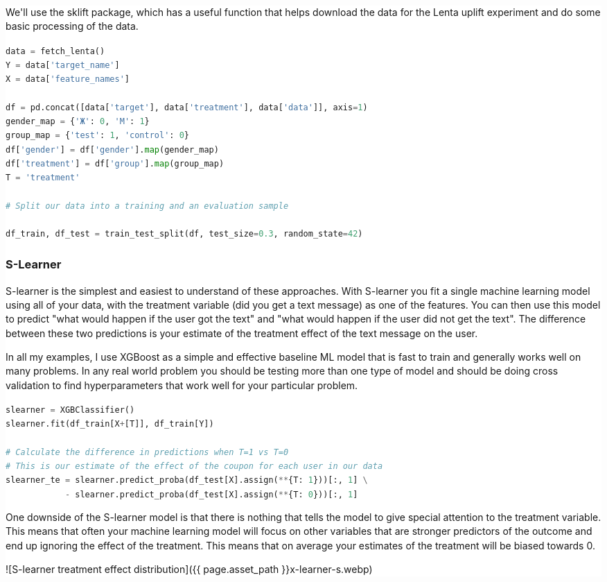 
We'll use the sklift package, which has a useful function that helps download
the data for the Lenta uplift experiment and do some basic processing of the
data.

```python
data = fetch_lenta()
Y = data['target_name']
X = data['feature_names']

df = pd.concat([data['target'], data['treatment'], data['data']], axis=1)
gender_map = {'Ж': 0, 'М': 1}
group_map = {'test': 1, 'control': 0}
df['gender'] = df['gender'].map(gender_map)
df['treatment'] = df['group'].map(group_map)
T = 'treatment'

# Split our data into a training and an evaluation sample

df_train, df_test = train_test_split(df, test_size=0.3, random_state=42)
```

### S-Learner

S-learner is the simplest and easiest to understand of these approaches. With
S-learner you fit a single machine learning model using all of your data, with
the treatment variable (did you get a text message) as one of the features. You
can then use this model to predict "what would happen if the user got the text"
and "what would happen if the user did not get the text". The difference between
these two predictions is your estimate of the treatment effect of the text
message on the user.  

In all my examples, I use XGBoost as a simple and effective baseline ML model
that is fast to train and generally works well on many problems. In any real
world problem you should be testing more than one type of model and should be
doing cross validation to find hyperparameters that work well for your
particular problem.

```python
slearner = XGBClassifier()
slearner.fit(df_train[X+[T]], df_train[Y])

# Calculate the difference in predictions when T=1 vs T=0
# This is our estimate of the effect of the coupon for each user in our data
slearner_te = slearner.predict_proba(df_test[X].assign(**{T: 1}))[:, 1] \
            - slearner.predict_proba(df_test[X].assign(**{T: 0}))[:, 1]
```

One downside of the S-learner model is that there is nothing that tells the model to give special attention to the treatment variable. This means that often your machine learning model will focus on other variables that are stronger predictors of the outcome and end up ignoring the effect of the treatment. This means that on average your estimates of the treatment will be biased towards 0.

![S-learner treatment effect distribution]({{ page.asset_path }}x-learner-s.webp)
